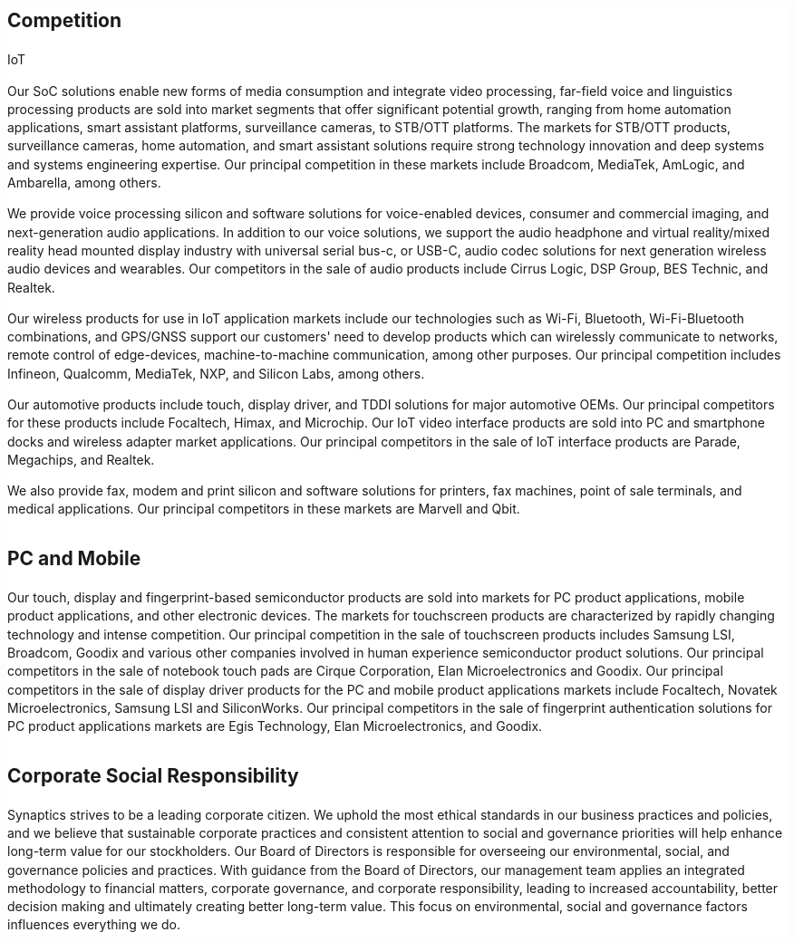 Competition
-----------

IoT

Our SoC solutions enable new forms of media consumption and integrate video processing, far-field voice and linguistics processing products are sold into market segments that offer significant potential growth, ranging from home automation applications, smart assistant platforms, surveillance cameras, to STB/OTT platforms. The markets for STB/OTT products, surveillance cameras, home automation, and smart assistant solutions require strong technology innovation and deep systems and systems engineering expertise. Our principal competition in these markets include Broadcom, MediaTek, AmLogic, and Ambarella, among others.

We provide voice processing silicon and software solutions for voice-enabled devices, consumer and commercial imaging, and next-generation audio applications. In addition to our voice solutions, we support the audio headphone and virtual reality/mixed reality head mounted display industry with universal serial bus-c, or USB-C, audio codec solutions for next generation wireless audio devices and wearables. Our competitors in the sale of audio products include Cirrus Logic, DSP Group, BES Technic, and Realtek.

Our wireless products for use in IoT application markets include our technologies such as Wi-Fi, Bluetooth, Wi-Fi-Bluetooth combinations, and GPS/GNSS support our customers' need to develop products which can wirelessly communicate to networks, remote control of edge-devices, machine-to-machine communication, among other purposes. Our principal competition includes Infineon, Qualcomm, MediaTek, NXP, and Silicon Labs, among others.

Our automotive products include touch, display driver, and TDDI solutions for major automotive OEMs. Our principal competitors for these products include Focaltech, Himax, and Microchip. Our IoT video interface products are sold into PC and smartphone docks and wireless adapter market applications. Our principal competitors in the sale of IoT interface products are Parade, Megachips, and Realtek.

We also provide fax, modem and print silicon and software solutions for printers, fax machines, point of sale terminals, and medical applications. Our principal competitors in these markets are Marvell and Qbit.

PC and Mobile
-------------

Our touch, display and fingerprint-based semiconductor products are sold into markets for PC product applications, mobile product applications, and other electronic devices. The markets for touchscreen products are characterized by rapidly changing technology and intense competition. Our principal competition in the sale of touchscreen products includes Samsung LSI, Broadcom, Goodix and various other companies involved in human experience semiconductor product solutions. Our principal competitors in the sale of notebook touch pads are Cirque Corporation, Elan Microelectronics and Goodix. Our principal competitors in the sale of display driver products for the PC and mobile product applications markets include Focaltech, Novatek Microelectronics, Samsung LSI and SiliconWorks. Our principal competitors in the sale of fingerprint authentication solutions for PC product applications markets are Egis Technology, Elan Microelectronics, and Goodix.

Corporate Social Responsibility
-------------------------------

Synaptics strives to be a leading corporate citizen. We uphold the most ethical standards in our business practices and policies, and we believe that sustainable corporate practices and consistent attention to social and governance priorities will help enhance long-term value for our stockholders. Our Board of Directors is responsible for overseeing our environmental, social, and governance policies and practices. With guidance from the Board of Directors, our management team applies an integrated methodology to financial matters, corporate governance, and corporate responsibility, leading to increased accountability, better decision making and ultimately creating better long-term value. This focus on environmental, social and governance factors influences everything we do.
